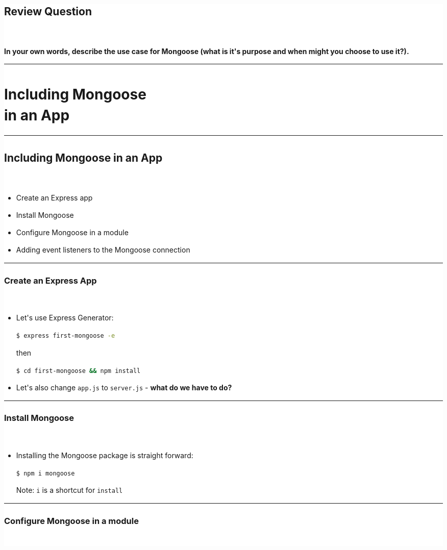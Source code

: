 ## Review Question
<br>

**In your own words, describe the use case for Mongoose (what is it's purpose and when might you choose to use it?).**

---
# Including Mongoose<br>in an App
---
## Including Mongoose in an App
<br>

- Create an Express app

- Install Mongoose

- Configure Mongoose in a module

- Adding event listeners to the Mongoose connection

---
### Create an Express App
<br>

- Let's use Express Generator:

	```sh
	$ express first-mongoose -e
	```
	then
	
	```sh
	$ cd first-mongoose && npm install
	```
	
- Let's also change `app.js` to `server.js` - **what do we have to do?**

---
### Install Mongoose
<br>

- Installing the Mongoose package is straight forward:

	```sh
	$ npm i mongoose
	```
	Note: `i` is a shortcut for `install`
	
---
### Configure Mongoose in a module
<br>
